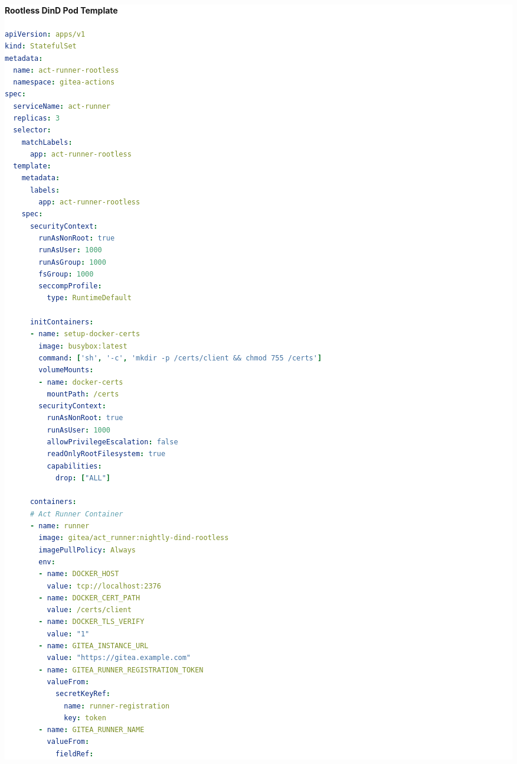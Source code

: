 #### Rootless DinD Pod Template

```yaml
apiVersion: apps/v1
kind: StatefulSet
metadata:
  name: act-runner-rootless
  namespace: gitea-actions
spec:
  serviceName: act-runner
  replicas: 3
  selector:
    matchLabels:
      app: act-runner-rootless
  template:
    metadata:
      labels:
        app: act-runner-rootless
    spec:
      securityContext:
        runAsNonRoot: true
        runAsUser: 1000
        runAsGroup: 1000
        fsGroup: 1000
        seccompProfile:
          type: RuntimeDefault
      
      initContainers:
      - name: setup-docker-certs
        image: busybox:latest
        command: ['sh', '-c', 'mkdir -p /certs/client && chmod 755 /certs']
        volumeMounts:
        - name: docker-certs
          mountPath: /certs
        securityContext:
          runAsNonRoot: true
          runAsUser: 1000
          allowPrivilegeEscalation: false
          readOnlyRootFilesystem: true
          capabilities:
            drop: ["ALL"]
      
      containers:
      # Act Runner Container
      - name: runner
        image: gitea/act_runner:nightly-dind-rootless
        imagePullPolicy: Always
        env:
        - name: DOCKER_HOST
          value: tcp://localhost:2376
        - name: DOCKER_CERT_PATH
          value: /certs/client
        - name: DOCKER_TLS_VERIFY
          value: "1"
        - name: GITEA_INSTANCE_URL
          value: "https://gitea.example.com"
        - name: GITEA_RUNNER_REGISTRATION_TOKEN
          valueFrom:
            secretKeyRef:
              name: runner-registration
              key: token
        - name: GITEA_RUNNER_NAME
          valueFrom:
            fieldRef:
```